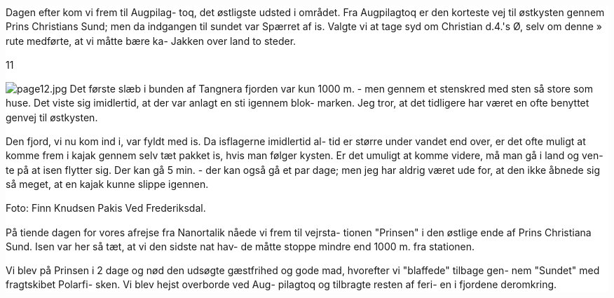 Dagen efter kom vi frem til Augpilag-
toq, det østligste udsted i området.
Fra Augpilagtoq er den korteste vej
til østkysten gennem Prins Christians
Sund; men da indgangen til sundet var
Spærret af is. Valgte vi at tage syd
om Christian d.4.'s Ø, selv om denne »
rute medførte, at vi måtte bære ka-
Jakken over land to steder.

11




![page12.jpg](/1978/DB-1978-4/page12.jpg)
Det første slæb i bunden af Tangnera
fjorden var kun 1000 m. - men gennem
et stenskred med sten så store som
huse. Det viste sig imidlertid, at
der var anlagt en sti igennem blok-
marken. Jeg tror, at det tidligere
har været en ofte benyttet genvej til
østkysten.

Den fjord, vi nu kom ind i, var fyldt
med is. Da isflagerne imidlertid al-
tid er større under vandet end over,
er det ofte muligt at komme frem i
kajak gennem selv tæt pakket is, hvis
man følger kysten. Er det umuligt at
komme videre, må man gå i land og ven-
te på at isen flytter sig. Der kan gå
5 min. - der kan også gå et par dage;
men jeg har aldrig været ude for, at
den ikke åbnede sig så meget, at en
kajak kunne slippe igennen.

Foto: Finn Knudsen
Pakis Ved Frederiksdal.

På tiende dagen for vores afrejse fra
Nanortalik nåede vi frem til vejrsta-
tionen "Prinsen" i den østlige ende
af Prins Christiana Sund. Isen var
her så tæt, at vi den sidste nat hav-
de måtte stoppe mindre end 1000 m.
fra stationen.

Vi blev på Prinsen i 2 dage og nød
den udsøgte gæstfrihed og gode mad,
hvorefter vi "blaffede" tilbage gen-
nem "Sundet" med fragtskibet Polarfi-
sken. Vi blev hejst overborde ved Aug-
pilagtoq og tilbragte resten af feri-
en i fjordene deromkring.
